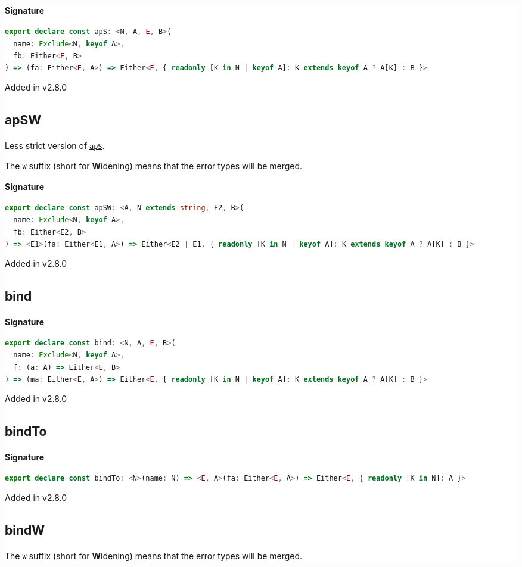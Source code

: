 **Signature**

```ts
export declare const apS: <N, A, E, B>(
  name: Exclude<N, keyof A>,
  fb: Either<E, B>
) => (fa: Either<E, A>) => Either<E, { readonly [K in N | keyof A]: K extends keyof A ? A[K] : B }>
```

Added in v2.8.0

## apSW

Less strict version of [`apS`](#aps).

The `W` suffix (short for **W**idening) means that the error types will be merged.

**Signature**

```ts
export declare const apSW: <A, N extends string, E2, B>(
  name: Exclude<N, keyof A>,
  fb: Either<E2, B>
) => <E1>(fa: Either<E1, A>) => Either<E2 | E1, { readonly [K in N | keyof A]: K extends keyof A ? A[K] : B }>
```

Added in v2.8.0

## bind

**Signature**

```ts
export declare const bind: <N, A, E, B>(
  name: Exclude<N, keyof A>,
  f: (a: A) => Either<E, B>
) => (ma: Either<E, A>) => Either<E, { readonly [K in N | keyof A]: K extends keyof A ? A[K] : B }>
```

Added in v2.8.0

## bindTo

**Signature**

```ts
export declare const bindTo: <N>(name: N) => <E, A>(fa: Either<E, A>) => Either<E, { readonly [K in N]: A }>
```

Added in v2.8.0

## bindW

The `W` suffix (short for **W**idening) means that the error types will be merged.
